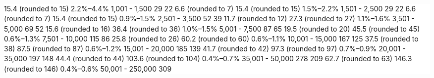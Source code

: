 15.4 (rounded to 15)
2.2%–4.4%
1,001 - 1,500
29
22
6.6 (rounded to 7)
15.4 (rounded to 15)
1.5%–2.2%
1,501 - 2,500
29
22
6.6 (rounded to 7)
15.4 (rounded to 15)
0.9%–1.5%
2,501 - 3,500
52
39
11.7 (rounded to 12)
27.3 (rounded to 27)
1.1%–1.6%
3,501 - 5,000
69
52
15.6 (rounded to 16)
36.4 (rounded to 36)
1.0%–1.5%
5,001 - 7,500
87
65
19.5 (rounded to 20)
45.5 (rounded to 45)
0.6%–1.3%
7,501 - 10,000
115
86
25.8 (rounded to 26)
60.2 (rounded to 60)
0.6%–1.1%
10,001 - 15,000
167
125
37.5 (rounded to 38)
87.5 (rounded to 87)
0.6%–1.2%
15,001 - 20,000
185
139
41.7 (rounded to 42)
97.3 (rounded to 97)
0.7%–0.9%
20,001 - 35,000
197
148
44.4 (rounded to 44)
103.6 (rounded to 104)
0.4%–0.7%
35,001 - 50,000
278
209
62.7 (rounded to 63)
146.3 (rounded to 146)
0.4%–0.6%
50,001 - 250,000
309